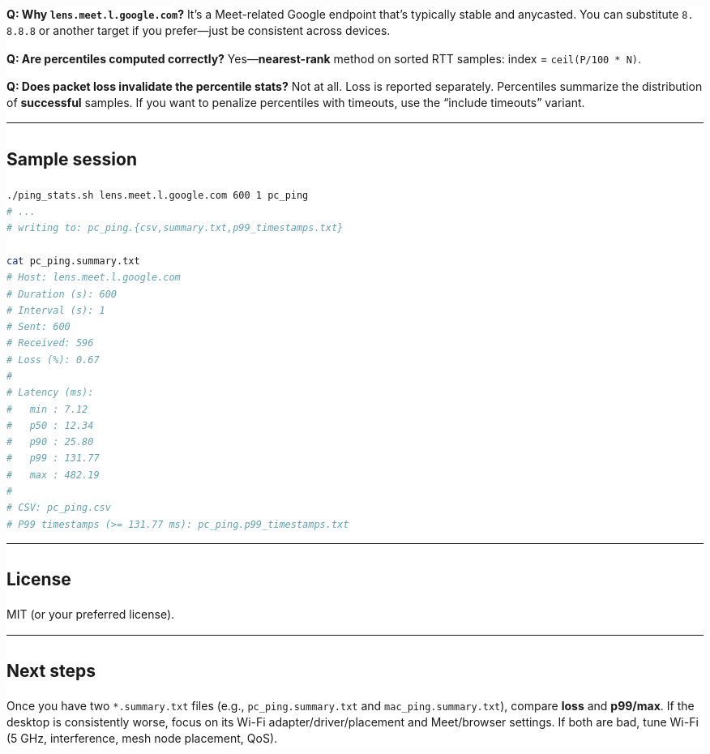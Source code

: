 **Q: Why `lens.meet.l.google.com`?**
It’s a Meet-related Google endpoint that’s typically stable and anycasted. You can substitute `8.8.8.8` or another target if you prefer—just be consistent across devices.

**Q: Are percentiles computed correctly?**
Yes—**nearest-rank** method on sorted RTT samples: index = `ceil(P/100 * N)`.

**Q: Does packet loss invalidate the percentile stats?**
Not at all. Loss is reported separately. Percentiles summarize the distribution of **successful** samples. If you want to penalize percentiles with timeouts, use the “include timeouts” variant.

---

## Sample session

```bash
./ping_stats.sh lens.meet.l.google.com 600 1 pc_ping
# ...
# writing to: pc_ping.{csv,summary.txt,p99_timestamps.txt}

cat pc_ping.summary.txt
# Host: lens.meet.l.google.com
# Duration (s): 600
# Interval (s): 1
# Sent: 600
# Received: 596
# Loss (%): 0.67
#
# Latency (ms):
#   min : 7.12
#   p50 : 12.34
#   p90 : 25.80
#   p99 : 131.77
#   max : 482.19
#
# CSV: pc_ping.csv
# P99 timestamps (>= 131.77 ms): pc_ping.p99_timestamps.txt
```

---

## License

MIT (or your preferred license).

---

## Next steps

Once you have two `*.summary.txt` files (e.g., `pc_ping.summary.txt` and `mac_ping.summary.txt`), compare **loss** and **p99/max**. If the desktop is consistently worse, focus on its Wi-Fi adapter/driver/placement and Meet/browser settings. If both are bad, tune Wi-Fi (5 GHz, interference, mesh node placement, QoS).
